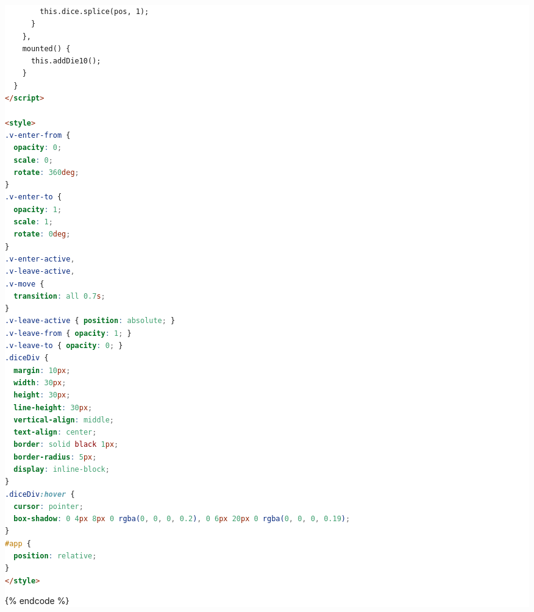 ```html
        this.dice.splice(pos, 1);
      }
    },
    mounted() {
      this.addDie10();
    }
  }
</script>

<style>
.v-enter-from {
  opacity: 0;
  scale: 0;
  rotate: 360deg;
}
.v-enter-to {
  opacity: 1;
  scale: 1;
  rotate: 0deg;
}
.v-enter-active,
.v-leave-active,
.v-move {
  transition: all 0.7s;
}
.v-leave-active { position: absolute; }
.v-leave-from { opacity: 1; }
.v-leave-to { opacity: 0; }
.diceDiv {
  margin: 10px;
  width: 30px;
  height: 30px;
  line-height: 30px;
  vertical-align: middle;
  text-align: center;
  border: solid black 1px;
  border-radius: 5px;
  display: inline-block;
}
.diceDiv:hover {
  cursor: pointer;
  box-shadow: 0 4px 8px 0 rgba(0, 0, 0, 0.2), 0 6px 20px 0 rgba(0, 0, 0, 0.19);
}
#app {
  position: relative;
}
</style>
```
{% endcode %}
